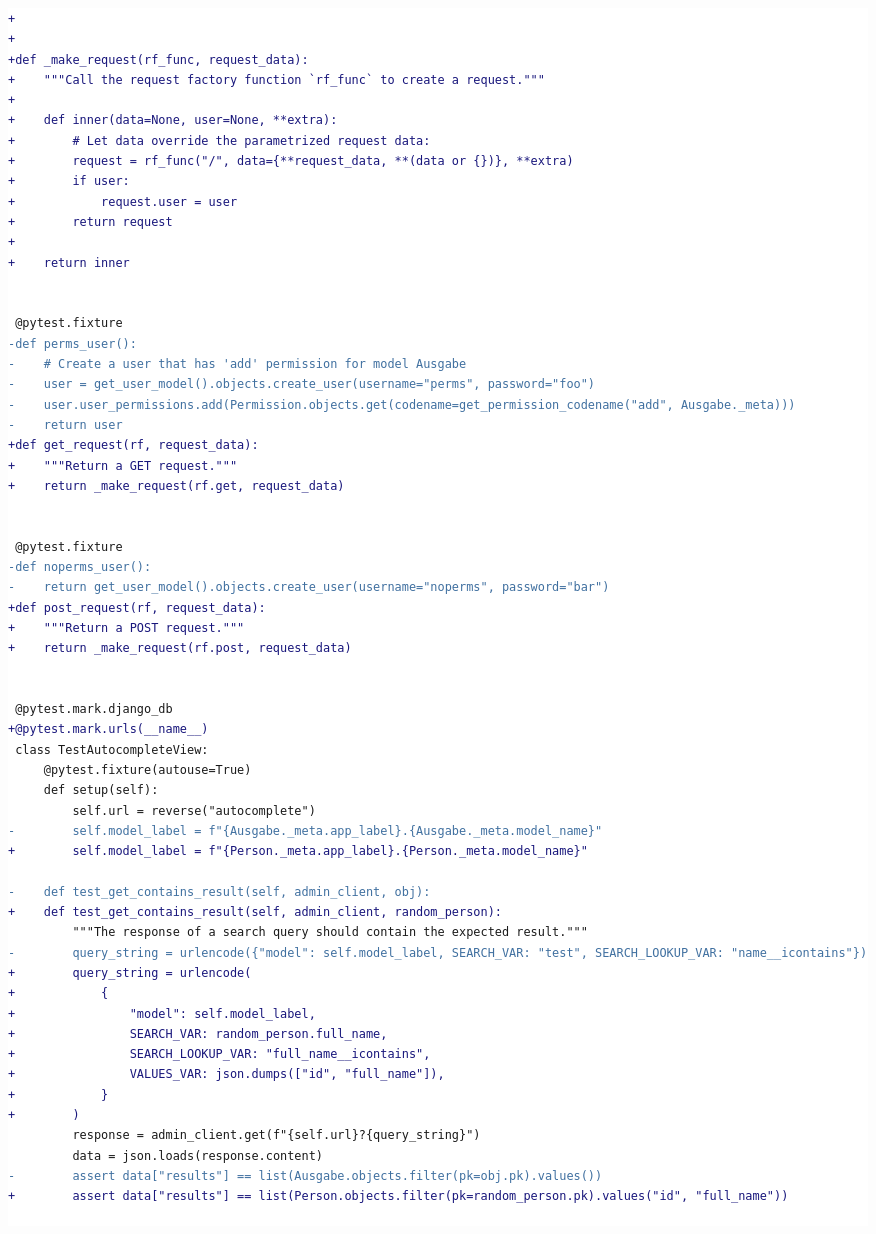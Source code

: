 ```diff
+
+
+def _make_request(rf_func, request_data):
+    """Call the request factory function `rf_func` to create a request."""
+
+    def inner(data=None, user=None, **extra):
+        # Let data override the parametrized request data:
+        request = rf_func("/", data={**request_data, **(data or {})}, **extra)
+        if user:
+            request.user = user
+        return request
+
+    return inner
 
 
 @pytest.fixture
-def perms_user():
-    # Create a user that has 'add' permission for model Ausgabe
-    user = get_user_model().objects.create_user(username="perms", password="foo")
-    user.user_permissions.add(Permission.objects.get(codename=get_permission_codename("add", Ausgabe._meta)))
-    return user
+def get_request(rf, request_data):
+    """Return a GET request."""
+    return _make_request(rf.get, request_data)
 
 
 @pytest.fixture
-def noperms_user():
-    return get_user_model().objects.create_user(username="noperms", password="bar")
+def post_request(rf, request_data):
+    """Return a POST request."""
+    return _make_request(rf.post, request_data)
 
 
 @pytest.mark.django_db
+@pytest.mark.urls(__name__)
 class TestAutocompleteView:
     @pytest.fixture(autouse=True)
     def setup(self):
         self.url = reverse("autocomplete")
-        self.model_label = f"{Ausgabe._meta.app_label}.{Ausgabe._meta.model_name}"
+        self.model_label = f"{Person._meta.app_label}.{Person._meta.model_name}"
 
-    def test_get_contains_result(self, admin_client, obj):
+    def test_get_contains_result(self, admin_client, random_person):
         """The response of a search query should contain the expected result."""
-        query_string = urlencode({"model": self.model_label, SEARCH_VAR: "test", SEARCH_LOOKUP_VAR: "name__icontains"})
+        query_string = urlencode(
+            {
+                "model": self.model_label,
+                SEARCH_VAR: random_person.full_name,
+                SEARCH_LOOKUP_VAR: "full_name__icontains",
+                VALUES_VAR: json.dumps(["id", "full_name"]),
+            }
+        )
         response = admin_client.get(f"{self.url}?{query_string}")
         data = json.loads(response.content)
-        assert data["results"] == list(Ausgabe.objects.filter(pk=obj.pk).values())
+        assert data["results"] == list(Person.objects.filter(pk=random_person.pk).values("id", "full_name"))
 
```